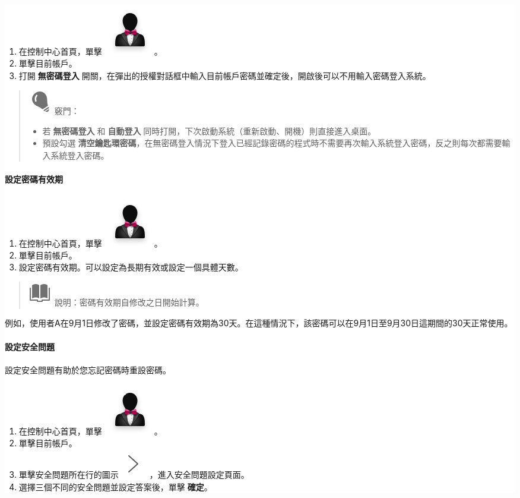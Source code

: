 1. 在控制中心首頁，單擊 ![account_normal](../common/account_normal.svg)。
2. 單擊目前帳戶。
3. 打開 **無密碼登入** 開關，在彈出的授權對話框中輸入目前帳戶密碼並確定後，開啟後可以不用輸入密碼登入系統。

>![tips](../common/tips.svg) 竅門： 
>
>   - 若 **無密碼登入** 和 **自動登入** 同時打開，下次啟動系統（重新啟動、開機）則直接進入桌面。
>   - 預設勾選 **清空鑰匙環密碼**，在無密碼登入情況下登入已經記錄密碼的程式時不需要再次輸入系統登入密碼，反之則每次都需要輸入系統登入密碼。



#### 設定密碼有效期

1. 在控制中心首頁，單擊 ![account_normal](../common/account_normal.svg)。
2. 單擊目前帳戶。
3. 設定密碼有效期。可以設定為長期有效或設定一個具體天數。

>![notes](../common/notes.svg) 說明：密碼有效期自修改之日開始計算。

例如，使用者A在9月1日修改了密碼，並設定密碼有效期為30天。在這種情況下，該密碼可以在9月1日至9月30日這期間的30天正常使用。



#### 設定安全問題

設定安全問題有助於您忘記密碼時重設密碼。

1. 在控制中心首頁，單擊 ![account_normal](../common/account_normal.svg)。
2. 單擊目前帳戶。
3. 單擊安全問題所在行的圖示![next](../common/next.svg) ，進入安全問題設定頁面。
4. 選擇三個不同的安全問題並設定答案後，單擊 **確定**。

